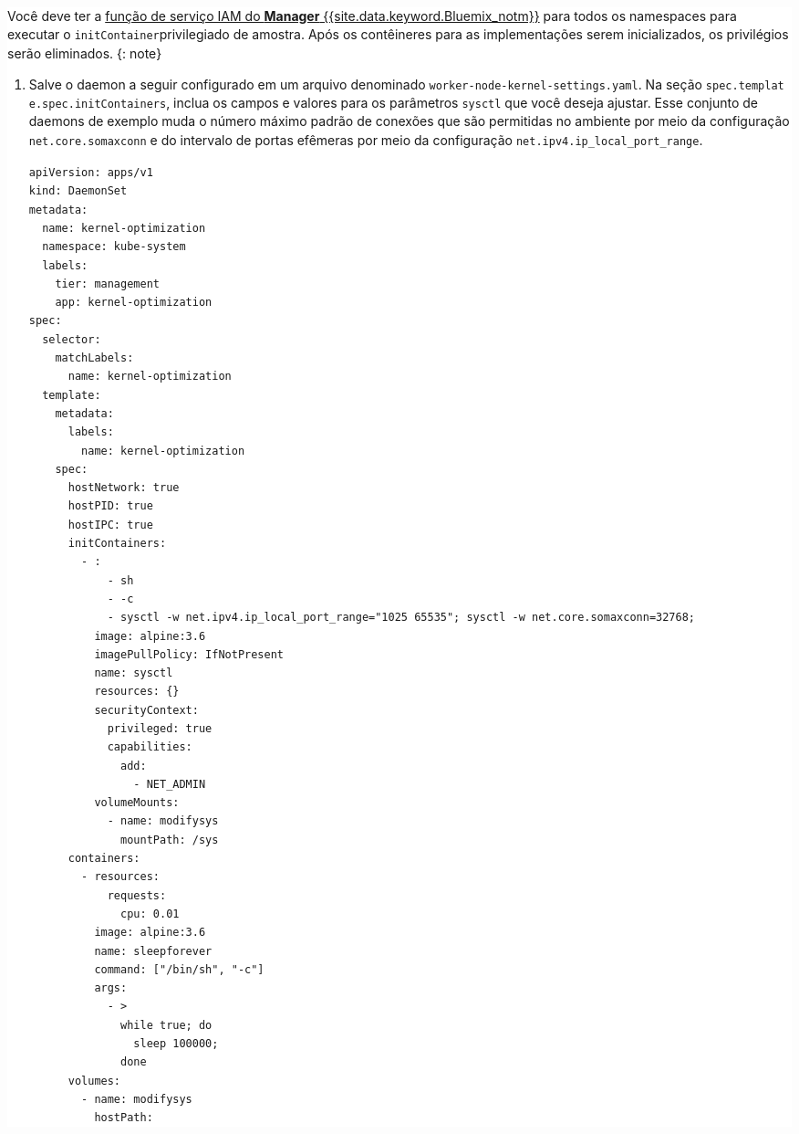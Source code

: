 Você deve ter a [função de serviço IAM do **Manager** {{site.data.keyword.Bluemix_notm}}](/docs/containers?topic=containers-users#platform) para todos os namespaces para executar o `initContainer`privilegiado de amostra. Após os contêineres para as implementações serem inicializados, os privilégios serão eliminados.
{: note}

1. Salve o daemon a seguir configurado em um arquivo denominado `worker-node-kernel-settings.yaml`. Na seção `spec.template.spec.initContainers`, inclua os campos e valores para os parâmetros `sysctl` que você deseja ajustar. Esse conjunto de daemons de exemplo muda o número máximo padrão de conexões que são permitidas no ambiente por meio da configuração `net.core.somaxconn` e do intervalo de portas efêmeras por meio da configuração `net.ipv4.ip_local_port_range`.
    ```
    apiVersion: apps/v1
    kind: DaemonSet
    metadata:
      name: kernel-optimization
      namespace: kube-system
      labels:
        tier: management
        app: kernel-optimization
    spec:
      selector:
        matchLabels:
          name: kernel-optimization
      template:
        metadata:
          labels:
            name: kernel-optimization
        spec:
          hostNetwork: true
          hostPID: true
          hostIPC: true
          initContainers:
            - :
                - sh
                - -c
                - sysctl -w net.ipv4.ip_local_port_range="1025 65535"; sysctl -w net.core.somaxconn=32768;
              image: alpine:3.6
              imagePullPolicy: IfNotPresent
              name: sysctl
              resources: {}
              securityContext:
                privileged: true
                capabilities:
                  add:
                    - NET_ADMIN
              volumeMounts:
                - name: modifysys
                  mountPath: /sys
          containers:
            - resources:
                requests:
                  cpu: 0.01
              image: alpine:3.6
              name: sleepforever
              command: ["/bin/sh", "-c"]
              args:
                - >
                  while true; do
                    sleep 100000;
                  done
          volumes:
            - name: modifysys
              hostPath: